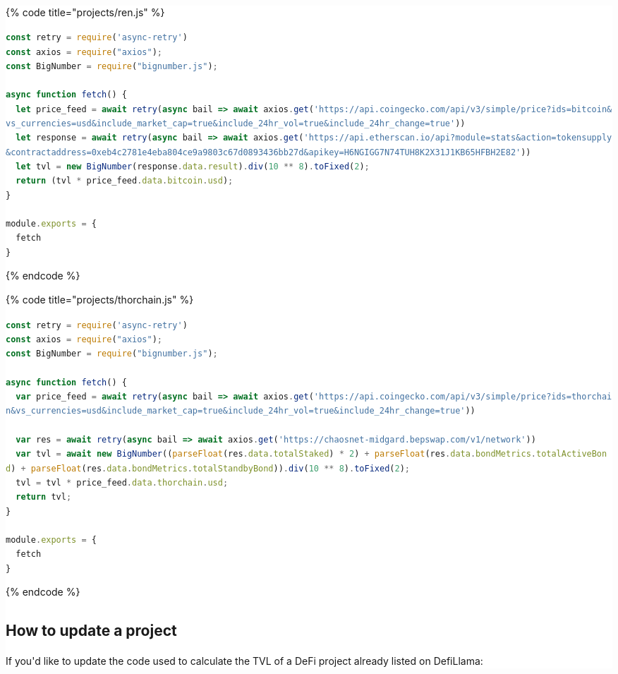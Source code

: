 {% code title="projects/ren.js" %}
```javascript
const retry = require('async-retry')
const axios = require("axios");
const BigNumber = require("bignumber.js");

async function fetch() {
  let price_feed = await retry(async bail => await axios.get('https://api.coingecko.com/api/v3/simple/price?ids=bitcoin&vs_currencies=usd&include_market_cap=true&include_24hr_vol=true&include_24hr_change=true'))
  let response = await retry(async bail => await axios.get('https://api.etherscan.io/api?module=stats&action=tokensupply&contractaddress=0xeb4c2781e4eba804ce9a9803c67d0893436bb27d&apikey=H6NGIGG7N74TUH8K2X31J1KB65HFBH2E82'))
  let tvl = new BigNumber(response.data.result).div(10 ** 8).toFixed(2);
  return (tvl * price_feed.data.bitcoin.usd);
}

module.exports = {
  fetch
}
```
{% endcode %}

{% code title="projects/thorchain.js" %}
```javascript
const retry = require('async-retry')
const axios = require("axios");
const BigNumber = require("bignumber.js");

async function fetch() {
  var price_feed = await retry(async bail => await axios.get('https://api.coingecko.com/api/v3/simple/price?ids=thorchain&vs_currencies=usd&include_market_cap=true&include_24hr_vol=true&include_24hr_change=true'))

  var res = await retry(async bail => await axios.get('https://chaosnet-midgard.bepswap.com/v1/network'))
  var tvl = await new BigNumber((parseFloat(res.data.totalStaked) * 2) + parseFloat(res.data.bondMetrics.totalActiveBond) + parseFloat(res.data.bondMetrics.totalStandbyBond)).div(10 ** 8).toFixed(2);
  tvl = tvl * price_feed.data.thorchain.usd;
  return tvl;
}

module.exports = {
  fetch
}
```
{% endcode %}

## How to update a project

If you'd like to update the code used to calculate the TVL of a DeFi project already listed on DefiLlama:
